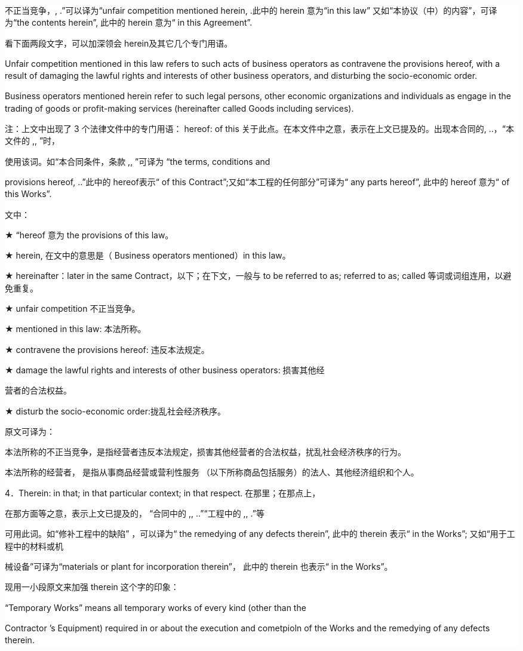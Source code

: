 不正当竞争，, .”可以译为“unfair competition mentioned herein, .此中的 herein 意为“in this law” 又如“本协议（中）的内容”，可译为“the contents herein”, 此中的 herein 意为“ in this Agreement”.

看下面两段文字，可以加深领会 herein及其它几个专门用语。

Unfair competition mentioned in this law refers to such acts of business operators as contravene the provisions hereof, with a result of damaging the lawful rights and interests of other business operators, and disturbing the socio-economic order.

Business operators mentioned herein refer to such legal persons, other economic organizations and individuals as engage in the trading of goods or profit-making services \(hereinafter called Goods including services\).

注：上文中出现了 3 个法律文件中的专门用语： hereof: of this 关于此点。在本文件中之意，表示在上文已提及的。出现本合同的, ..，“本文件的 ,, ”时，

使用该词。如“本合同条件，条款 ,, ”可译为 “the terms, conditions and

provisions hereof, ..”此中的 hereof表示“ of this Contract”;又如“本工程的任何部分”可译为“ any parts hereof”, 此中的 hereof 意为“ of this Works”.

文中：

★ “hereof 意为 the provisions of this law。

★ herein, 在文中的意思是（ Business operators mentioned）in this law。

★ hereinafter：later in the same Contract，以下；在下文，一般与 to be referred to as; referred to as; called 等词或词组连用，以避免重复。

★ unfair competition 不正当竞争。

★ mentioned in this law: 本法所称。

★ contravene the provisions hereof: 违反本法规定。

★ damage the lawful rights and interests of other business operators: 损害其他经

营者的合法权益。

★ disturb the socio-economic order:拢乱社会经济秩序。

原文可译为：

本法所称的不正当竞争，是指经营者违反本法规定，损害其他经营者的合法权益，扰乱社会经济秩序的行为。

本法所称的经营者， 是指从事商品经营或营利性服务 （以下所称商品包括服务）的法人、其他经济组织和个人。

4．Therein: in that; in that particular context; in that respect. 在那里；在那点上，

在那方面等之意，表示上文已提及的， “合同中的 ,, ..”“工程中的 ,, .”等

可用此词。如“修补工程中的缺陷” ，可以译为“ the remedying of any defects therein”, 此中的 therein 表示“ in the Works”; 又如“用于工程中的材料或机

械设备”可译为“materials or plant for incorporation therein”， 此中的 therein 也表示“ in the Works”。

现用一小段原文来加强 therein 这个字的印象：

“Temporary Works” means all temporary works of every kind \(other than the

Contractor ’s Equipment\) required in or about the execution and cometpioln of the Works and the remedying of any defects therein.
